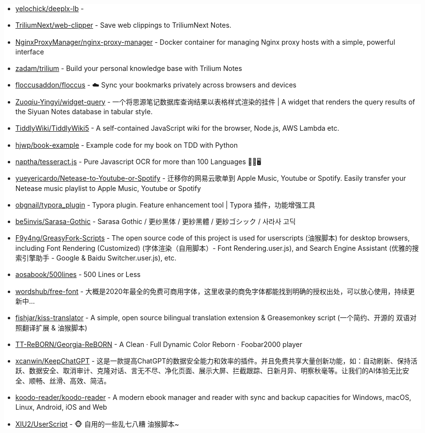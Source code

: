 *   [yelochick/deeplx-lb](https://github.com/yelochick/deeplx-lb) -

*   [TriliumNext/web-clipper](https://github.com/TriliumNext/web-clipper) - Save web clippings to TriliumNext Notes.

*   [NginxProxyManager/nginx-proxy-manager](https://github.com/NginxProxyManager/nginx-proxy-manager) - Docker container for managing Nginx proxy hosts with a simple, powerful interface

*   [zadam/trilium](https://github.com/zadam/trilium) - Build your personal knowledge base with Trilium Notes

*   [floccusaddon/floccus](https://github.com/floccusaddon/floccus) - :cloud: Sync your bookmarks privately across browsers and devices

*   [Zuoqiu-Yingyi/widget-query](https://github.com/Zuoqiu-Yingyi/widget-query) - 一个将思源笔记数据库查询结果以表格样式渲染的挂件 | A widget that renders the query results of the Siyuan Notes database in tabular style.

*   [TiddlyWiki/TiddlyWiki5](https://github.com/TiddlyWiki/TiddlyWiki5) - A self-contained JavaScript wiki for the browser, Node.js, AWS Lambda etc.

*   [hjwp/book-example](https://github.com/hjwp/book-example) - Example code for my book on TDD with Python

*   [naptha/tesseract.js](https://github.com/naptha/tesseract.js) - Pure Javascript OCR for more than 100 Languages 📖🎉🖥

*   [yueyericardo/Netease-to-Youtube-or-Spotify](https://github.com/yueyericardo/Netease-to-Youtube-or-Spotify) - 迁移你的网易云歌单到 Apple Music, Youtube or Spotify. Easily transfer your Netease music playlist to Apple Music, Youtube or  Spotify

*   [obgnail/typora\_plugin](https://github.com/obgnail/typora_plugin) - Typora plugin. Feature enhancement tool | Typora 插件，功能增强工具

*   [be5invis/Sarasa-Gothic](https://github.com/be5invis/Sarasa-Gothic) - Sarasa Gothic / 更纱黑体 / 更紗黑體 / 更紗ゴシック / 사라사 고딕

*   [F9y4ng/GreasyFork-Scripts](https://github.com/F9y4ng/GreasyFork-Scripts) - The open source code of this project is used for userscripts (油猴脚本) for desktop browsers, including Font Rendering (Customized) (字体渲染（自用脚本）- Font Rendering.user.js), and Search Engine Assistant (优雅的搜索引擎助手 - Google & Baidu Switcher.user.js), etc.

*   [aosabook/500lines](https://github.com/aosabook/500lines) - 500 Lines or Less

*   [wordshub/free-font](https://github.com/wordshub/free-font) - 大概是2020年最全的免费可商用字体，这里收录的商免字体都能找到明确的授权出处，可以放心使用，持续更新中...

*   [fishjar/kiss-translator](https://github.com/fishjar/kiss-translator) - A simple, open source bilingual translation extension & Greasemonkey script (一个简约、开源的 双语对照翻译扩展 & 油猴脚本)

*   [TT-ReBORN/Georgia-ReBORN](https://github.com/TT-ReBORN/Georgia-ReBORN) - A Clean · Full Dynamic Color Reborn · Foobar2000 player

*   [xcanwin/KeepChatGPT](https://github.com/xcanwin/KeepChatGPT) - 这是一款提高ChatGPT的数据安全能力和效率的插件。并且免费共享大量创新功能，如：自动刷新、保持活跃、数据安全、取消审计、克隆对话、言无不尽、净化页面、展示大屏、拦截跟踪、日新月异、明察秋毫等。让我们的AI体验无比安全、顺畅、丝滑、高效、简洁。

*   [koodo-reader/koodo-reader](https://github.com/koodo-reader/koodo-reader) - A modern ebook manager and reader with sync and backup capacities for Windows, macOS, Linux, Android, iOS and Web

*   [XIU2/UserScript](https://github.com/XIU2/UserScript) - 🐵 自用的一些乱七八糟 油猴脚本~
